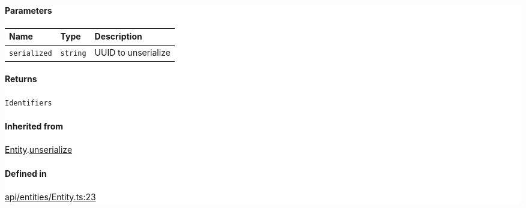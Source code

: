 #### Parameters

| Name | Type | Description |
| :------ | :------ | :------ |
| `serialized` | `string` | UUID to unserialize |

#### Returns

`Identifiers`

#### Inherited from

[Entity](../Entity/Entity.md).[unserialize](../Entity/Entity.md#unserialize)

#### Defined in

[api/entities/Entity.ts:23](https://github.com/PolymeshAssociation/polymesh-sdk/blob/654b99c8d/src/api/entities/Entity.ts#L23)
